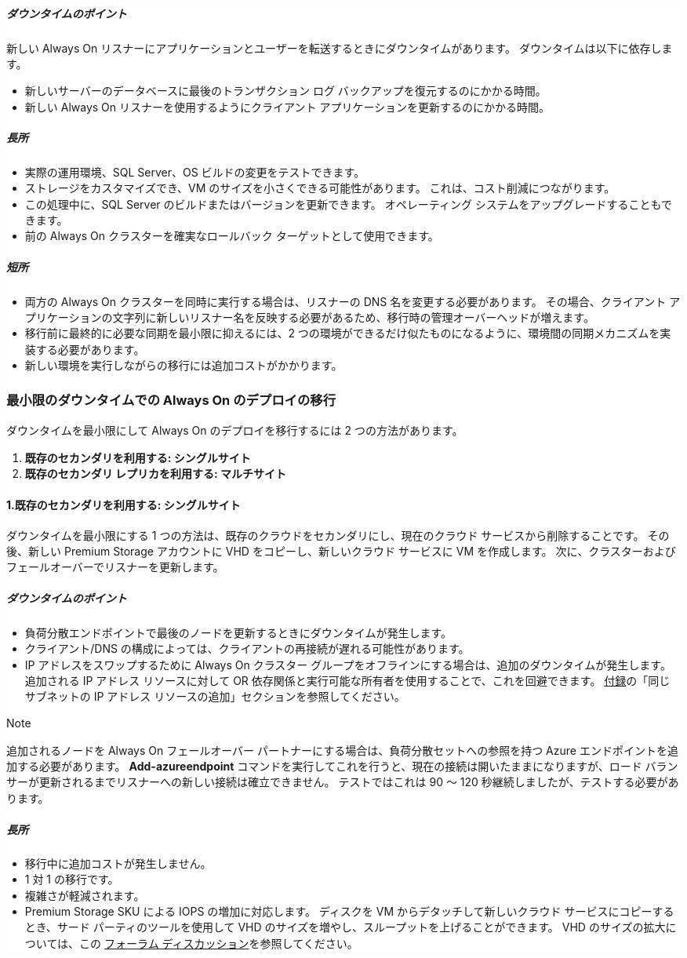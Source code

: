 ##### <a name="points-of-downtime"></a>ダウンタイムのポイント
新しい Always On リスナーにアプリケーションとユーザーを転送するときにダウンタイムがあります。 ダウンタイムは以下に依存します。

* 新しいサーバーのデータベースに最後のトランザクション ログ バックアップを復元するのにかかる時間。
* 新しい Always On リスナーを使用するようにクライアント アプリケーションを更新するのにかかる時間。

##### <a name="advantages"></a>長所
* 実際の運用環境、SQL Server、OS ビルドの変更をテストできます。
* ストレージをカスタマイズでき、VM のサイズを小さくできる可能性があります。 これは、コスト削減につながります。
* この処理中に、SQL Server のビルドまたはバージョンを更新できます。 オペレーティング システムをアップグレードすることもできます。
* 前の Always On クラスターを確実なロールバック ターゲットとして使用できます。

##### <a name="disadvantages"></a>短所
* 両方の Always On クラスターを同時に実行する場合は、リスナーの DNS 名を変更する必要があります。 その場合、クライアント アプリケーションの文字列に新しいリスナー名を反映する必要があるため、移行時の管理オーバーヘッドが増えます。
* 移行前に最終的に必要な同期を最小限に抑えるには、2 つの環境ができるだけ似たものになるように、環境間の同期メカニズムを実装する必要があります。
* 新しい環境を実行しながらの移行には追加コストがかかります。

### <a name="migrating-always-on-deployments-for-minimal-downtime"></a>最小限のダウンタイムでの Always On のデプロイの移行
ダウンタイムを最小限にして Always On のデプロイを移行するには 2 つの方法があります。

1. **既存のセカンダリを利用する: シングルサイト**
2. **既存のセカンダリ レプリカを利用する: マルチサイト**

#### <a name="1-utilize-an-existing-secondary-single-site"></a>1.既存のセカンダリを利用する: シングルサイト
ダウンタイムを最小限にする 1 つの方法は、既存のクラウドをセカンダリにし、現在のクラウド サービスから削除することです。 その後、新しい Premium Storage アカウントに VHD をコピーし、新しいクラウド サービスに VM を作成します。 次に、クラスターおよびフェールオーバーでリスナーを更新します。

##### <a name="points-of-downtime"></a>ダウンタイムのポイント
* 負荷分散エンドポイントで最後のノードを更新するときにダウンタイムが発生します。
* クライアント/DNS の構成によっては、クライアントの再接続が遅れる可能性があります。
* IP アドレスをスワップするために Always On クラスター グループをオフラインにする場合は、追加のダウンタイムが発生します。 追加される IP アドレス リソースに対して OR 依存関係と実行可能な所有者を使用することで、これを回避できます。 [付録](#appendix-migrating-a-multisite-always-on-cluster-to-premium-storage)の「同じサブネットの IP アドレス リソースの追加」セクションを参照してください。

> [!NOTE]
> 追加されるノードを Always On フェールオーバー パートナーにする場合は、負荷分散セットへの参照を持つ Azure エンドポイントを追加する必要があります。 **Add-azureendpoint** コマンドを実行してこれを行うと、現在の接続は開いたままになりますが、ロード バランサーが更新されるまでリスナーへの新しい接続は確立できません。 テストではこれは 90 ～ 120 秒継続しましたが、テストする必要があります。
>
>

##### <a name="advantages"></a>長所
* 移行中に追加コストが発生しません。
* 1 対 1 の移行です。
* 複雑さが軽減されます。
* Premium Storage SKU による IOPS の増加に対応します。 ディスクを VM からデタッチして新しいクラウド サービスにコピーするとき、サード パーティのツールを使用して VHD のサイズを増やし、スループットを上げることができます。 VHD のサイズの拡大については、この [フォーラム ディスカッション](https://social.msdn.microsoft.com/Forums/azure/4a9bcc9e-e5bf-4125-9994-7c154c9b0d52/resizing-azure-data-disk?forum=WAVirtualMachinesforWindows)を参照してください。


[1]: ./media/virtual-machines-windows-classic-sql-server-premium-storage/1_VNET_Portal.png
[2]: ./media/virtual-machines-windows-classic-sql-server-premium-storage/2_Diskname_Lun.png
[3]: ./media/virtual-machines-windows-classic-sql-server-premium-storage/3_Virtual_Disk_Properties.png
[4]: ./media/virtual-machines-windows-classic-sql-server-premium-storage/4_Virtual_Disk_Properties_Details.png
[5]: ./media/virtual-machines-windows-classic-sql-server-premium-storage/5_Get_Storage_Pool.png
[6]: ./media/virtual-machines-windows-classic-sql-server-premium-storage/6_Deployments_Always_On.png
[7]: ./media/virtual-machines-windows-classic-sql-server-premium-storage/7_Add_More_Secondaries.png
[8]: ./media/virtual-machines-windows-classic-sql-server-premium-storage/8_Use_Existing_Secondary_Single_Site.png
[9]: ./media/virtual-machines-windows-classic-sql-server-premium-storage/9_Use_Existing_Secondary_Multi_Site.png
[10]: ./media/virtual-machines-windows-classic-sql-server-premium-storage/9_Use_Existing_Secondary_Multi_Site_b.png
[11]: ./media/virtual-machines-windows-classic-sql-server-premium-storage/10_Appendix_01.png
[12]: ./media/virtual-machines-windows-classic-sql-server-premium-storage/10_Appendix_02.png
[13]: ./media/virtual-machines-windows-classic-sql-server-premium-storage/10_Appendix_03.png
[14]: ./media/virtual-machines-windows-classic-sql-server-premium-storage/10_Appendix_04.png
[15]: ./media/virtual-machines-windows-classic-sql-server-premium-storage/10_Appendix_05.png
[16]: ./media/virtual-machines-windows-classic-sql-server-premium-storage/10_Appendix_06.png
[17]: ./media/virtual-machines-windows-classic-sql-server-premium-storage/10_Appendix_07.png
[18]: ./media/virtual-machines-windows-classic-sql-server-premium-storage/10_Appendix_08.png
[19]: ./media/virtual-machines-windows-classic-sql-server-premium-storage/10_Appendix_09.png
[20]: ./media/virtual-machines-windows-classic-sql-server-premium-storage/10_Appendix_10.png
[21]: ./media/virtual-machines-windows-classic-sql-server-premium-storage/10_Appendix_11.png
[22]: ./media/virtual-machines-windows-classic-sql-server-premium-storage/10_Appendix_12.png
[23]: ./media/virtual-machines-windows-classic-sql-server-premium-storage/10_Appendix_13.png
[24]: ./media/virtual-machines-windows-classic-sql-server-premium-storage/10_Appendix_14.png
[25]: ./media/virtual-machines-windows-classic-sql-server-premium-storage/10_Appendix_15.png